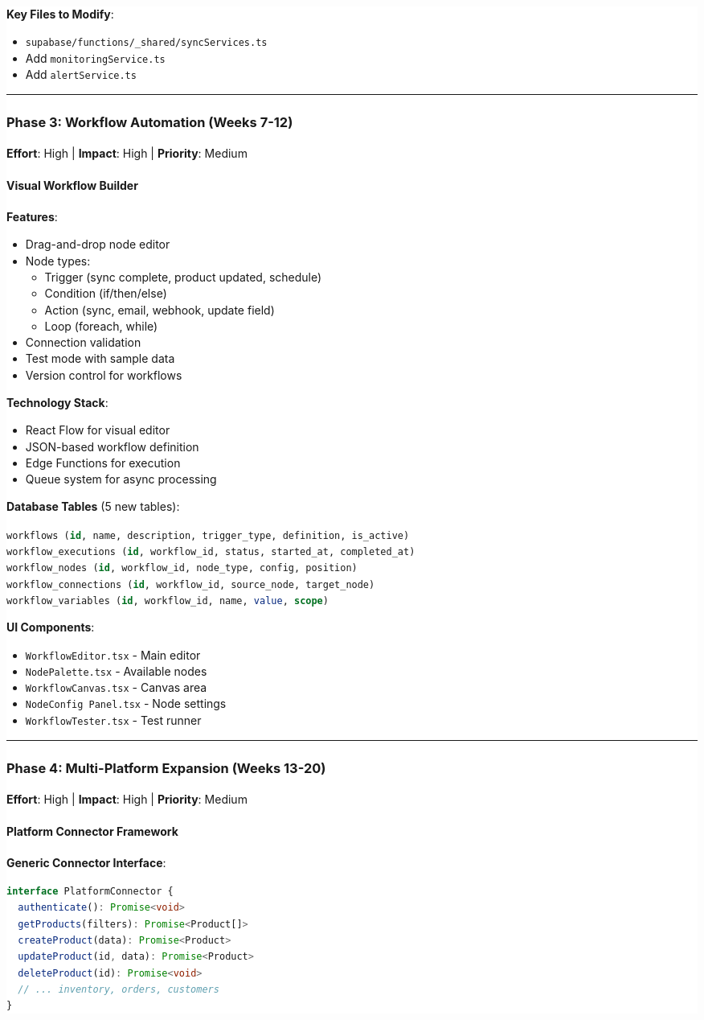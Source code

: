 **Key Files to Modify**:
- `supabase/functions/_shared/syncServices.ts`
- Add `monitoringService.ts`
- Add `alertService.ts`

---

### Phase 3: Workflow Automation (Weeks 7-12)
**Effort**: High | **Impact**: High | **Priority**: Medium

#### Visual Workflow Builder

**Features**:
- Drag-and-drop node editor
- Node types:
  - Trigger (sync complete, product updated, schedule)
  - Condition (if/then/else)
  - Action (sync, email, webhook, update field)
  - Loop (foreach, while)
- Connection validation
- Test mode with sample data
- Version control for workflows

**Technology Stack**:
- React Flow for visual editor
- JSON-based workflow definition
- Edge Functions for execution
- Queue system for async processing

**Database Tables** (5 new tables):
```sql
workflows (id, name, description, trigger_type, definition, is_active)
workflow_executions (id, workflow_id, status, started_at, completed_at)
workflow_nodes (id, workflow_id, node_type, config, position)
workflow_connections (id, workflow_id, source_node, target_node)
workflow_variables (id, workflow_id, name, value, scope)
```

**UI Components**:
- `WorkflowEditor.tsx` - Main editor
- `NodePalette.tsx` - Available nodes
- `WorkflowCanvas.tsx` - Canvas area
- `NodeConfig Panel.tsx` - Node settings
- `WorkflowTester.tsx` - Test runner

---

### Phase 4: Multi-Platform Expansion (Weeks 13-20)
**Effort**: High | **Impact**: High | **Priority**: Medium

#### Platform Connector Framework

**Generic Connector Interface**:
```typescript
interface PlatformConnector {
  authenticate(): Promise<void>
  getProducts(filters): Promise<Product[]>
  createProduct(data): Promise<Product>
  updateProduct(id, data): Promise<Product>
  deleteProduct(id): Promise<void>
  // ... inventory, orders, customers
}
```
